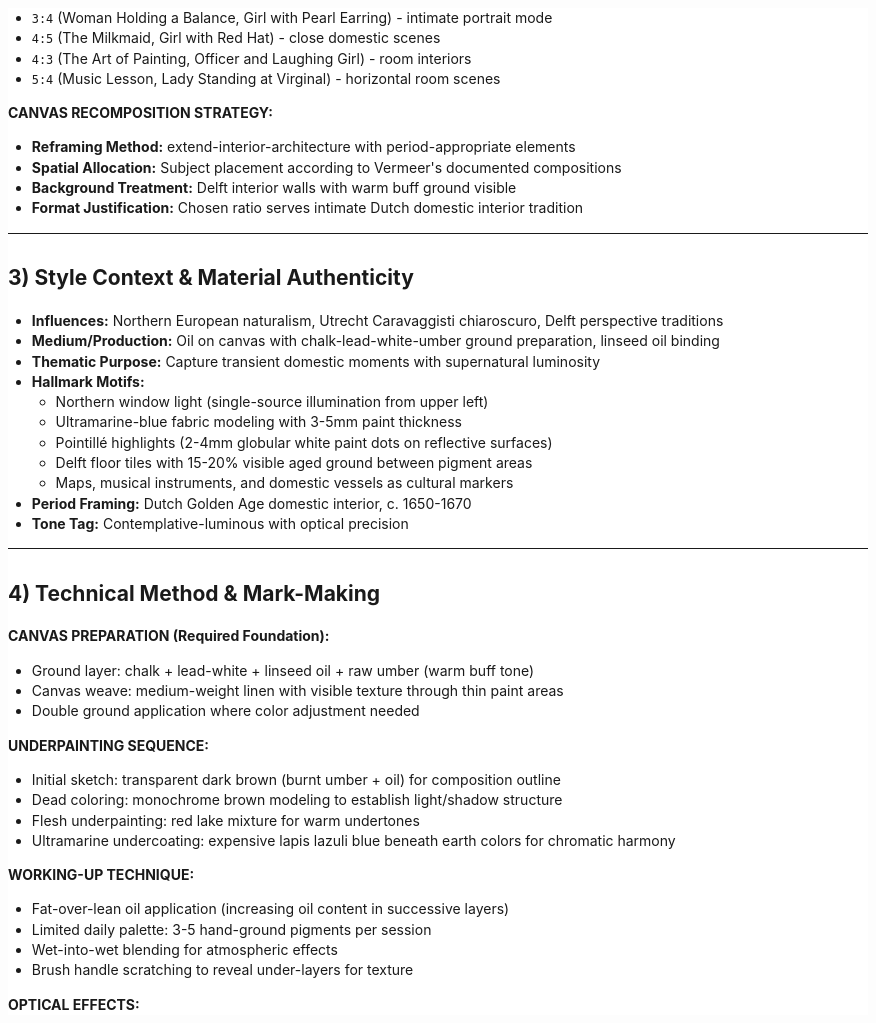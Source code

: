 - `3:4` (Woman Holding a Balance, Girl with Pearl Earring) - intimate portrait mode
- `4:5` (The Milkmaid, Girl with Red Hat) - close domestic scenes
- `4:3` (The Art of Painting, Officer and Laughing Girl) - room interiors
- `5:4` (Music Lesson, Lady Standing at Virginal) - horizontal room scenes

**CANVAS RECOMPOSITION STRATEGY:**

- **Reframing Method:** extend-interior-architecture with period-appropriate elements
- **Spatial Allocation:** Subject placement according to Vermeer's documented compositions
- **Background Treatment:** Delft interior walls with warm buff ground visible
- **Format Justification:** Chosen ratio serves intimate Dutch domestic interior tradition

------
## 3) Style Context & Material Authenticity

- **Influences:** Northern European naturalism, Utrecht Caravaggisti chiaroscuro, Delft perspective traditions
- **Medium/Production:** Oil on canvas with chalk-lead-white-umber ground preparation, linseed oil binding
- **Thematic Purpose:** Capture transient domestic moments with supernatural luminosity
- **Hallmark Motifs:**
  - Northern window light (single-source illumination from upper left)
  - Ultramarine-blue fabric modeling with 3-5mm paint thickness
  - Pointillé highlights (2-4mm globular white paint dots on reflective surfaces)
  - Delft floor tiles with 15-20% visible aged ground between pigment areas
  - Maps, musical instruments, and domestic vessels as cultural markers
- **Period Framing:** Dutch Golden Age domestic interior, c. 1650-1670
- **Tone Tag:** Contemplative-luminous with optical precision

------
## 4) Technical Method & Mark-Making

**CANVAS PREPARATION (Required Foundation):**

- Ground layer: chalk + lead-white + linseed oil + raw umber (warm buff tone)
- Canvas weave: medium-weight linen with visible texture through thin paint areas
- Double ground application where color adjustment needed

**UNDERPAINTING SEQUENCE:**

- Initial sketch: transparent dark brown (burnt umber + oil) for composition outline
- Dead coloring: monochrome brown modeling to establish light/shadow structure
- Flesh underpainting: red lake mixture for warm undertones
- Ultramarine undercoating: expensive lapis lazuli blue beneath earth colors for chromatic harmony

**WORKING-UP TECHNIQUE:**

- Fat-over-lean oil application (increasing oil content in successive layers)
- Limited daily palette: 3-5 hand-ground pigments per session
- Wet-into-wet blending for atmospheric effects
- Brush handle scratching to reveal under-layers for texture

**OPTICAL EFFECTS:**
